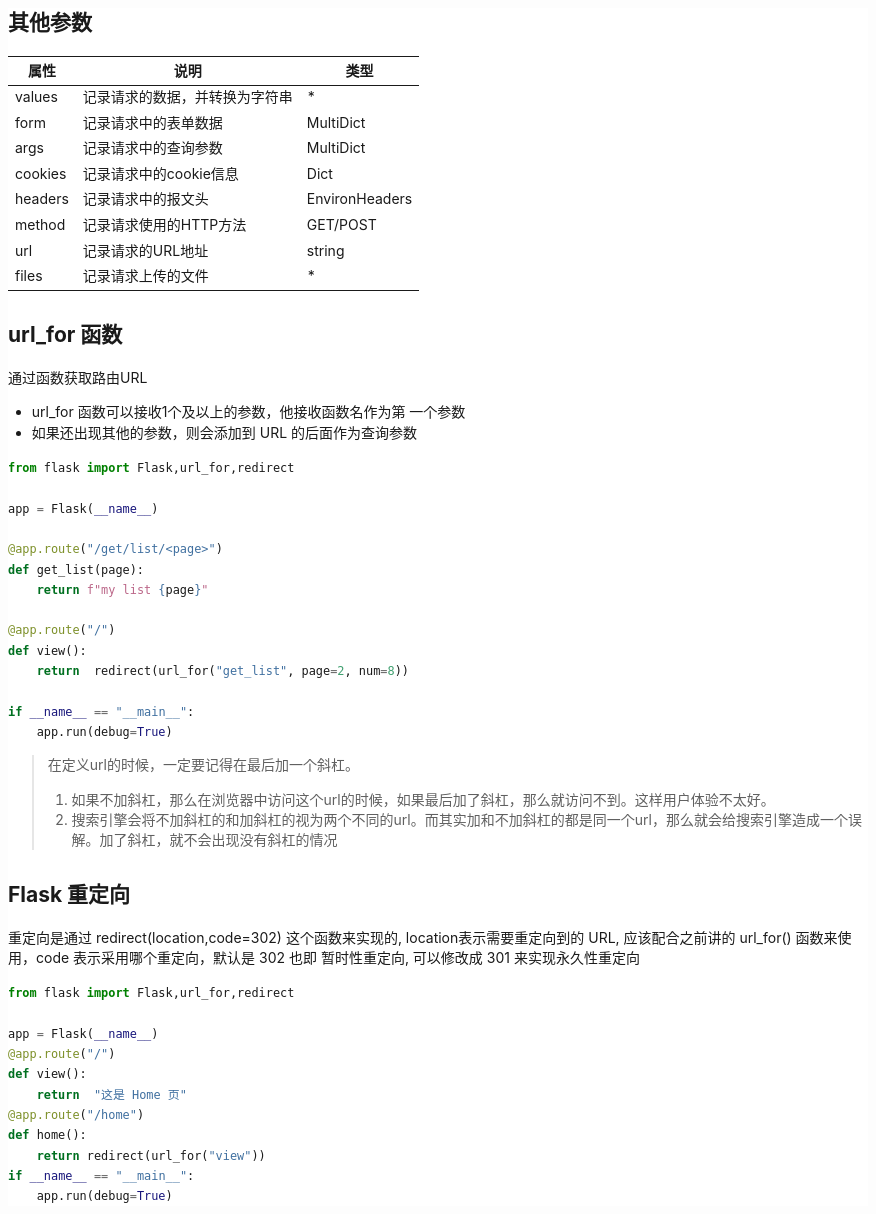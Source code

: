 ## 其他参数

| 属性      | 说明             |类型 |
|---------|----------------| - |
| values  |记录请求的数据，并转换为字符串 |  * |
|form |记录请求中的表单数据| MultiDict
|args |记录请求中的查询参数 |MultiDict|
|cookies |记录请求中的cookie信息| Dict|
|headers |记录请求中的报文头| EnvironHeaders|
|method |记录请求使用的HTTP方法 |GET/POST|
|url |记录请求的URL地址| string|
|files| 记录请求上传的文件 |*|

## url_for 函数

通过函数获取路由URL

- url_for 函数可以接收1个及以上的参数，他接收函数名作为第 一个参数
- 如果还出现其他的参数，则会添加到 URL 的后面作为查询参数

```python
from flask import Flask,url_for,redirect

app = Flask(__name__)

@app.route("/get/list/<page>")
def get_list(page):
    return f"my list {page}"

@app.route("/")
def view():
    return  redirect(url_for("get_list", page=2, num=8))

if __name__ == "__main__":
    app.run(debug=True)
```

> 在定义url的时候，一定要记得在最后加一个斜杠。
>1. 如果不加斜杠，那么在浏览器中访问这个url的时候，如果最后加了斜杠，那么就访问不到。这样用户体验不太好。
>2. 搜索引擎会将不加斜杠的和加斜杠的视为两个不同的url。而其实加和不加斜杠的都是同一个url，那么就会给搜索引擎造成一个误解。加了斜杠，就不会出现没有斜杠的情况

## Flask 重定向

重定向是通过 redirect(location,code=302) 这个函数来实现的, location表示需要重定向到的 URL, 应该配合之前讲的 url_for() 函数来使用，code 表示采用哪个重定向，默认是 302 也即 暂时性重定向, 可以修改成 301 来实现永久性重定向

```python
from flask import Flask,url_for,redirect

app = Flask(__name__)
@app.route("/")
def view():
    return  "这是 Home 页"
@app.route("/home")
def home():
    return redirect(url_for("view"))
if __name__ == "__main__":
    app.run(debug=True)
```
